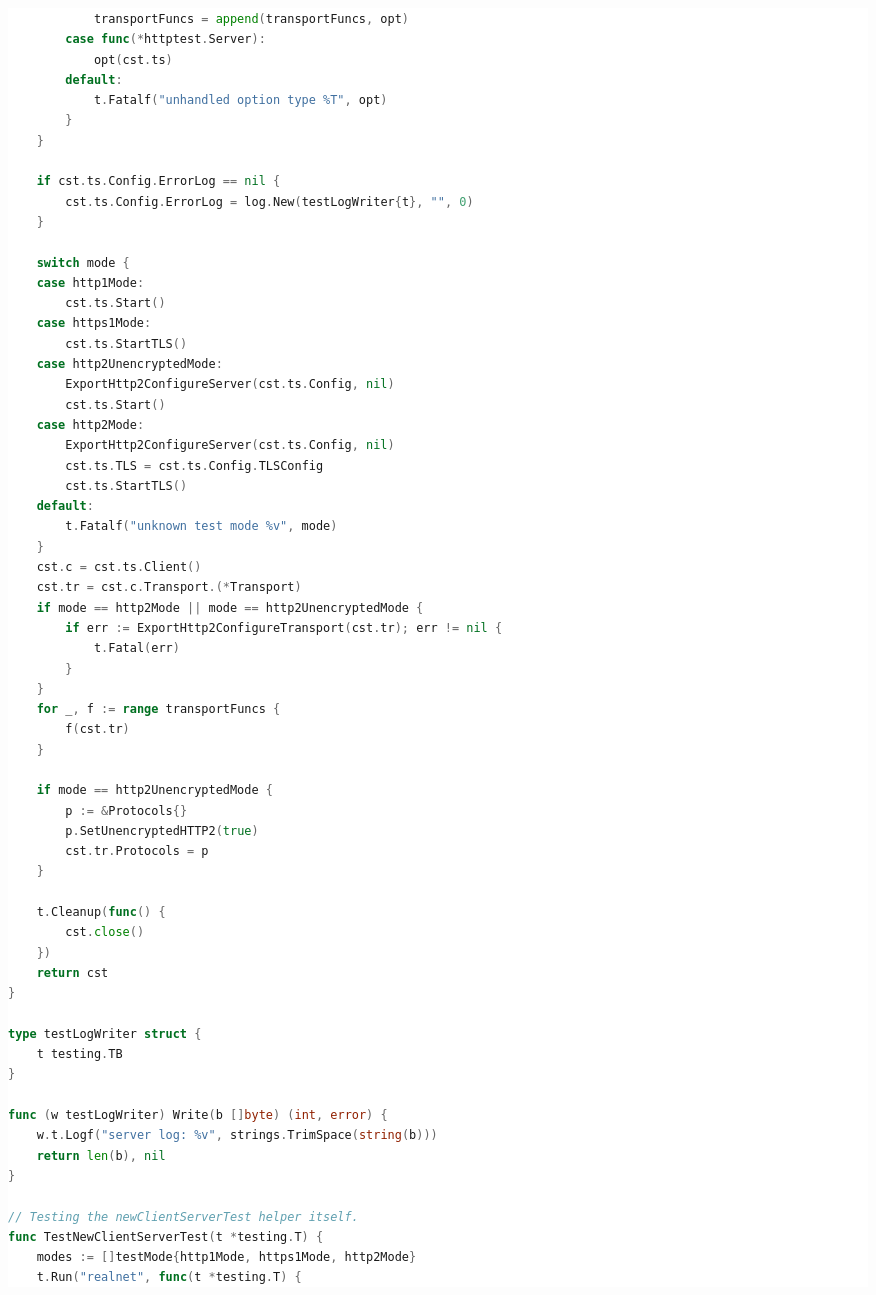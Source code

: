 ```go
			transportFuncs = append(transportFuncs, opt)
		case func(*httptest.Server):
			opt(cst.ts)
		default:
			t.Fatalf("unhandled option type %T", opt)
		}
	}

	if cst.ts.Config.ErrorLog == nil {
		cst.ts.Config.ErrorLog = log.New(testLogWriter{t}, "", 0)
	}

	switch mode {
	case http1Mode:
		cst.ts.Start()
	case https1Mode:
		cst.ts.StartTLS()
	case http2UnencryptedMode:
		ExportHttp2ConfigureServer(cst.ts.Config, nil)
		cst.ts.Start()
	case http2Mode:
		ExportHttp2ConfigureServer(cst.ts.Config, nil)
		cst.ts.TLS = cst.ts.Config.TLSConfig
		cst.ts.StartTLS()
	default:
		t.Fatalf("unknown test mode %v", mode)
	}
	cst.c = cst.ts.Client()
	cst.tr = cst.c.Transport.(*Transport)
	if mode == http2Mode || mode == http2UnencryptedMode {
		if err := ExportHttp2ConfigureTransport(cst.tr); err != nil {
			t.Fatal(err)
		}
	}
	for _, f := range transportFuncs {
		f(cst.tr)
	}

	if mode == http2UnencryptedMode {
		p := &Protocols{}
		p.SetUnencryptedHTTP2(true)
		cst.tr.Protocols = p
	}

	t.Cleanup(func() {
		cst.close()
	})
	return cst
}

type testLogWriter struct {
	t testing.TB
}

func (w testLogWriter) Write(b []byte) (int, error) {
	w.t.Logf("server log: %v", strings.TrimSpace(string(b)))
	return len(b), nil
}

// Testing the newClientServerTest helper itself.
func TestNewClientServerTest(t *testing.T) {
	modes := []testMode{http1Mode, https1Mode, http2Mode}
	t.Run("realnet", func(t *testing.T) {
```